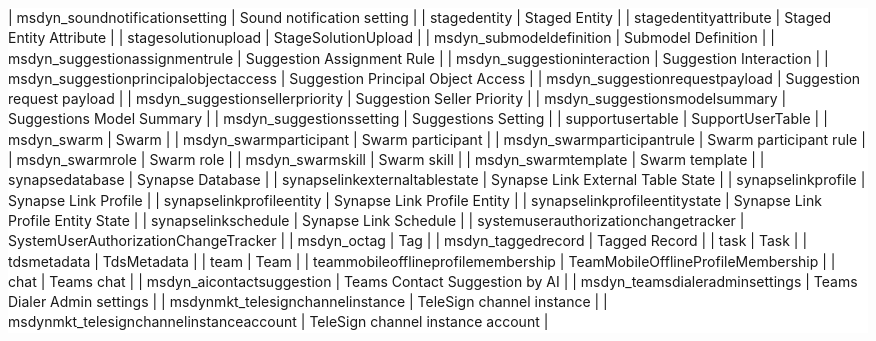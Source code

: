 | msdyn_soundnotificationsetting                  | Sound notification setting                     |
| stagedentity                                    | Staged Entity                                  |
| stagedentityattribute                           | Staged Entity Attribute                        |
| stagesolutionupload                             | StageSolutionUpload                            |
| msdyn_submodeldefinition                        | Submodel Definition                            |
| msdyn_suggestionassignmentrule                  | Suggestion Assignment Rule                     |
| msdyn_suggestioninteraction                     | Suggestion Interaction                         |
| msdyn_suggestionprincipalobjectaccess           | Suggestion Principal Object Access             |
| msdyn_suggestionrequestpayload                  | Suggestion request payload                     |
| msdyn_suggestionsellerpriority                  | Suggestion Seller Priority                     |
| msdyn_suggestionsmodelsummary                   | Suggestions Model Summary                      |
| msdyn_suggestionssetting                        | Suggestions Setting                            |
| supportusertable                                | SupportUserTable                               |
| msdyn_swarm                                     | Swarm                                          |
| msdyn_swarmparticipant                          | Swarm participant                              |
| msdyn_swarmparticipantrule                      | Swarm participant rule                         |
| msdyn_swarmrole                                 | Swarm role                                     |
| msdyn_swarmskill                                | Swarm skill                                    |
| msdyn_swarmtemplate                             | Swarm template                                 |
| synapsedatabase                                 | Synapse Database                               |
| synapselinkexternaltablestate                   | Synapse Link External Table State              |
| synapselinkprofile                              | Synapse Link Profile                           |
| synapselinkprofileentity                        | Synapse Link Profile Entity                    |
| synapselinkprofileentitystate                   | Synapse Link Profile Entity State              |
| synapselinkschedule                             | Synapse Link Schedule                          |
| systemuserauthorizationchangetracker            | SystemUserAuthorizationChangeTracker           |
| msdyn_octag                                     | Tag                                            |
| msdyn_taggedrecord                              | Tagged Record                                  |
| task                                            | Task                                           |
| tdsmetadata                                     | TdsMetadata                                    |
| team                                            | Team                                           |
| teammobileofflineprofilemembership              | TeamMobileOfflineProfileMembership             |
| chat                                            | Teams chat                                     |
| msdyn_aicontactsuggestion                       | Teams Contact Suggestion by AI                 |
| msdyn_teamsdialeradminsettings                  | Teams Dialer Admin settings                    |
| msdynmkt_telesignchannelinstance                | TeleSign channel instance                      |
| msdynmkt_telesignchannelinstanceaccount         | TeleSign channel instance account              |